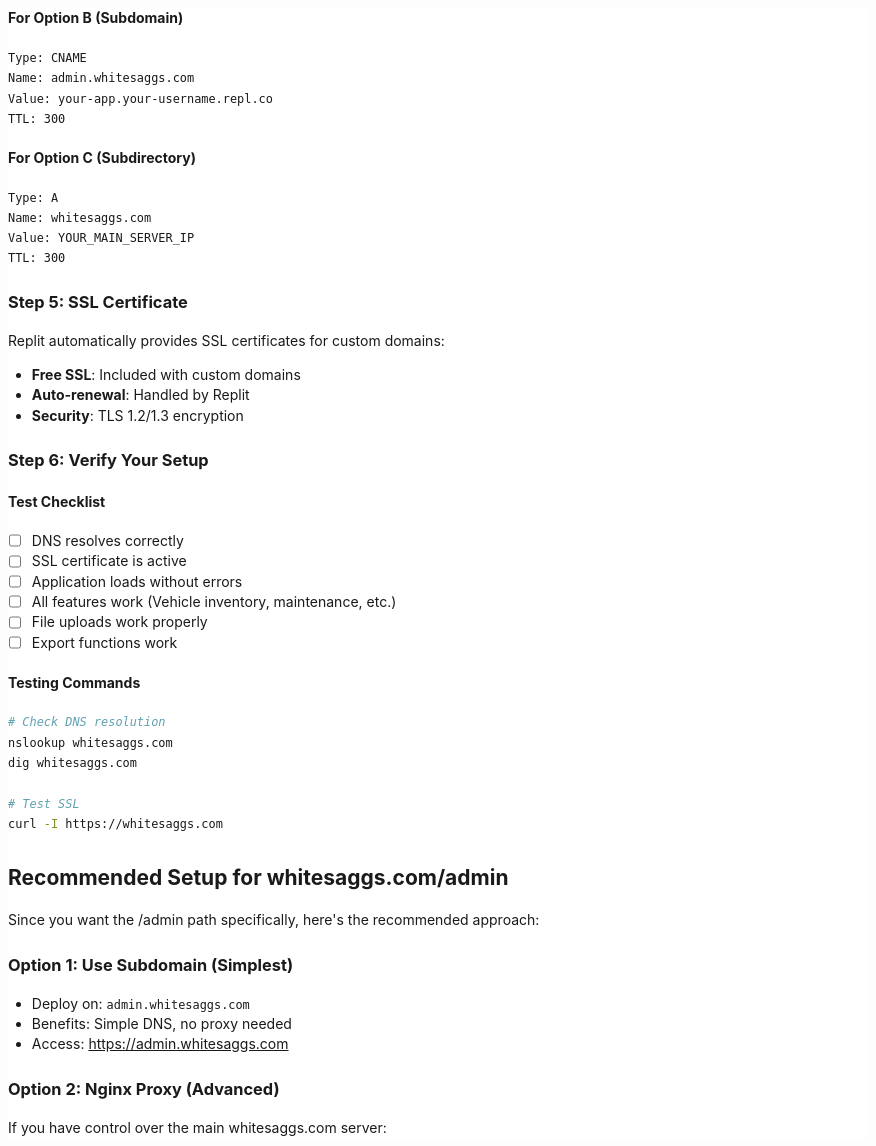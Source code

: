 #### For Option B (Subdomain)
```
Type: CNAME
Name: admin.whitesaggs.com
Value: your-app.your-username.repl.co
TTL: 300
```

#### For Option C (Subdirectory)
```
Type: A
Name: whitesaggs.com
Value: YOUR_MAIN_SERVER_IP
TTL: 300
```

### Step 5: SSL Certificate
Replit automatically provides SSL certificates for custom domains:
- **Free SSL**: Included with custom domains
- **Auto-renewal**: Handled by Replit
- **Security**: TLS 1.2/1.3 encryption

### Step 6: Verify Your Setup

#### Test Checklist
- [ ] DNS resolves correctly
- [ ] SSL certificate is active
- [ ] Application loads without errors
- [ ] All features work (Vehicle inventory, maintenance, etc.)
- [ ] File uploads work properly
- [ ] Export functions work

#### Testing Commands
```bash
# Check DNS resolution
nslookup whitesaggs.com
dig whitesaggs.com

# Test SSL
curl -I https://whitesaggs.com
```

## Recommended Setup for whitesaggs.com/admin

Since you want the /admin path specifically, here's the recommended approach:

### Option 1: Use Subdomain (Simplest)
- Deploy on: `admin.whitesaggs.com`
- Benefits: Simple DNS, no proxy needed
- Access: https://admin.whitesaggs.com

### Option 2: Nginx Proxy (Advanced)
If you have control over the main whitesaggs.com server:
